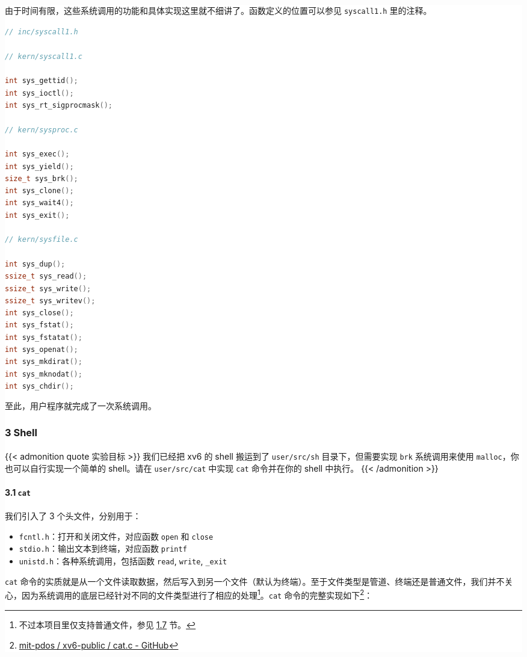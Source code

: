 由于时间有限，这些系统调用的功能和具体实现这里就不细讲了。函数定义的位置可以参见 `syscall1.h` 里的注释。

```c
// inc/syscall1.h

// kern/syscall1.c

int sys_gettid();
int sys_ioctl();
int sys_rt_sigprocmask();

// kern/sysproc.c

int sys_exec();
int sys_yield();
size_t sys_brk();
int sys_clone();
int sys_wait4();
int sys_exit();

// kern/sysfile.c

int sys_dup();
ssize_t sys_read();
ssize_t sys_write();
ssize_t sys_writev();
int sys_close();
int sys_fstat();
int sys_fstatat();
int sys_openat();
int sys_mkdirat();
int sys_mknodat();
int sys_chdir();
```

至此，用户程序就完成了一次系统调用。

### 3 Shell

{{< admonition quote 实验目标 >}}
我们已经把 xv6 的 shell 搬运到了 `user/src/sh` 目录下，但需要实现 `brk` 系统调用来使用 `malloc`，你也可以自行实现一个简单的 shell。请在 `user/src/cat` 中实现 `cat` 命令并在你的 shell 中执行。
{{< /admonition >}}

#### 3.1 `cat`

我们引入了 3 个头文件，分别用于：

- `fcntl.h`：打开和关闭文件，对应函数 `open` 和 `close`
- `stdio.h`：输出文本到终端，对应函数 `printf`
- `unistd.h`：各种系统调用，包括函数 `read`, `write`, `_exit`

`cat` 命令的实质就是从一个文件读取数据，然后写入到另一个文件（默认为终端）。至于文件类型是管道、终端还是普通文件，我们并不关心，因为系统调用的底层已经针对不同的文件类型进行了相应的处理[^about-cat]。`cat` 命令的完整实现如下[^cat.c]：


[xv6-book]: https://pdos.csail.mit.edu/6.828/2020/xv6/book-riscv-rev1.pdf
[xv6]: https://github.com/mit-pdos/xv6-public
[syscall-so-1]: https://stackoverflow.com/a/68716850/15790580
[syscall-so-2]: https://stackoverflow.com/a/25432097/15790580
[cat.c]: https://github.com/mit-pdos/xv6-public/blob/master/cat.c
[^syscall]: 参考了 Stack Overflow 上的回答 [[3]][syscall-so-1] [[4]][syscall-so-2]。
[^about-cat]: 不过本项目里仅支持普通文件，参见 [1.7](#17-file-descriptor) 节。
[^cat.c]: [mit-pdos / xv6-public / cat.c - GitHub][cat.c]